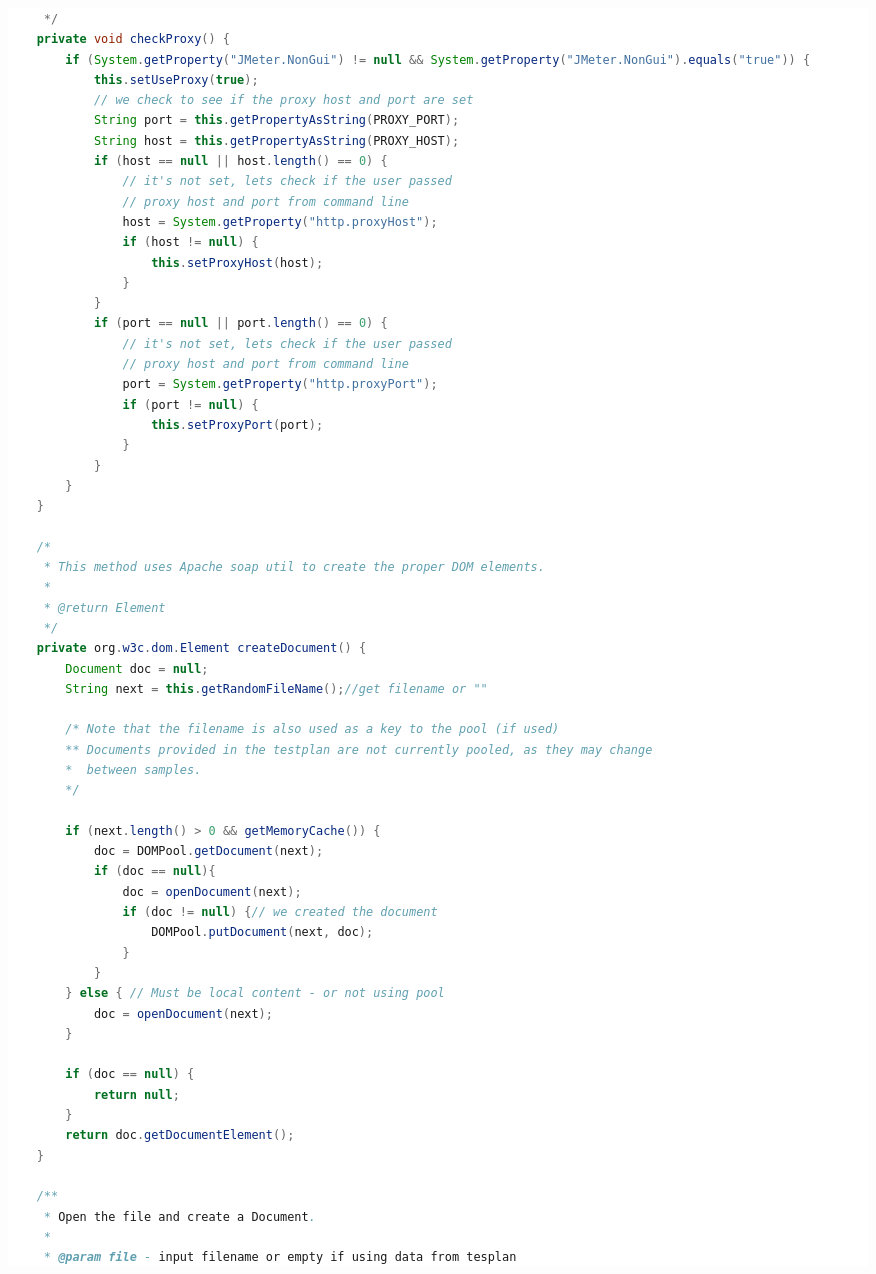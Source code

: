 ```java
	 */
	private void checkProxy() {
		if (System.getProperty("JMeter.NonGui") != null && System.getProperty("JMeter.NonGui").equals("true")) {
			this.setUseProxy(true);
			// we check to see if the proxy host and port are set
			String port = this.getPropertyAsString(PROXY_PORT);
			String host = this.getPropertyAsString(PROXY_HOST);
			if (host == null || host.length() == 0) {
				// it's not set, lets check if the user passed
				// proxy host and port from command line
                host = System.getProperty("http.proxyHost");
				if (host != null) {
					this.setProxyHost(host);
				}
			}
			if (port == null || port.length() == 0) {
				// it's not set, lets check if the user passed
				// proxy host and port from command line
                port = System.getProperty("http.proxyPort");
				if (port != null) {
					this.setProxyPort(port);
				}
			}
		}
	}

	/*
	 * This method uses Apache soap util to create the proper DOM elements.
	 * 
	 * @return Element
	 */
	private org.w3c.dom.Element createDocument() {
        Document doc = null;
        String next = this.getRandomFileName();//get filename or ""
        
        /* Note that the filename is also used as a key to the pool (if used)
        ** Documents provided in the testplan are not currently pooled, as they may change
        *  between samples.
        */
        
        if (next.length() > 0 && getMemoryCache()) {
			doc = DOMPool.getDocument(next);
            if (doc == null){
                doc = openDocument(next);
                if (doc != null) {// we created the document
                    DOMPool.putDocument(next, doc);
                }
            }
		} else { // Must be local content - or not using pool
            doc = openDocument(next);
        }

        if (doc == null) {
			return null;
        }
		return doc.getDocumentElement();
	}

	/**
	 * Open the file and create a Document.
	 * 
     * @param file - input filename or empty if using data from tesplan
```